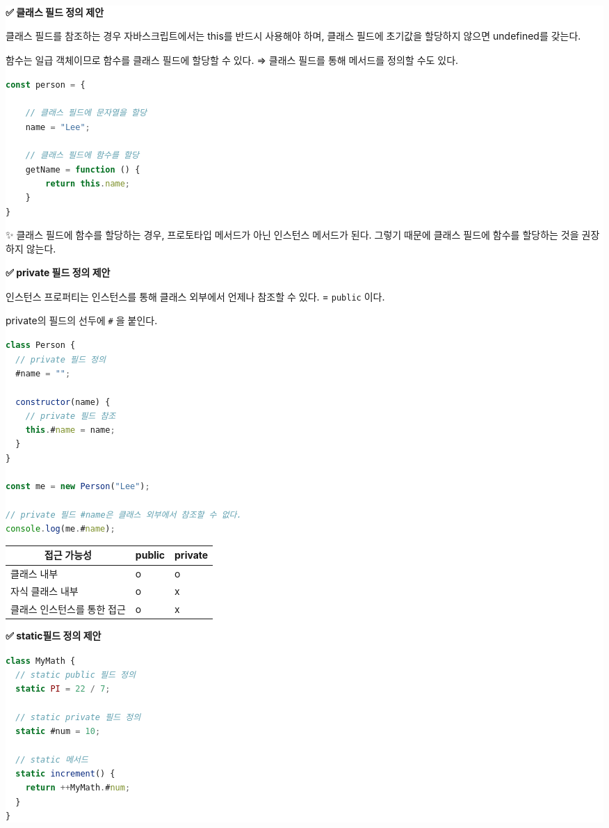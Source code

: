**✅ 클래스 필드 정의 제안**

클래스 필드를 참조하는 경우 자바스크립트에서는 this를 반드시 사용해야 하며, 클래스 필드에 초기값을 할당하지 않으면 undefined를 갖는다.

함수는 일급 객체이므로 함수를 클래스 필드에 할당할 수 있다. ⇒ 클래스 필드를 통해 메서드를 정의할 수도 있다.

```js
const person = {

    // 클래스 필드에 문자열을 할당
    name = "Lee";

    // 클래스 필드에 함수를 할당
    getName = function () {
        return this.name;
    }
}
```

✨ 클래스 필드에 함수를 할당하는 경우, 프로토타입 메서드가 아닌 인스턴스 메서드가 된다. 그렇기 때문에 클래스 필드에 함수를 할당하는 것을 권장하지 않는다.

**✅ private 필드 정의 제안**

인스턴스 프로퍼티는 인스턴스를 통해 클래스 외부에서 언제나 참조할 수 있다. = `public` 이다.

private의 필드의 선두에 `#` 을 붙인다.

```js
class Person {
  // private 필드 정의
  #name = "";

  constructor(name) {
    // private 필드 참조
    this.#name = name;
  }
}

const me = new Person("Lee");

// private 필드 #name은 클래스 외부에서 참조할 수 없다.
console.log(me.#name);
```

| 접근 가능성                 | public | private |
| --------------------------- | ------ | ------- |
| 클래스 내부                 | o      | o       |
| 자식 클래스 내부            | o      | x       |
| 클래스 인스턴스를 통한 접근 | o      | x       |

**✅ static필드 정의 제안**

```jsx
class MyMath {
  // static public 필드 정의
  static PI = 22 / 7;

  // static private 필드 정의
  static #num = 10;

  // static 메서드
  static increment() {
    return ++MyMath.#num;
  }
}
```
